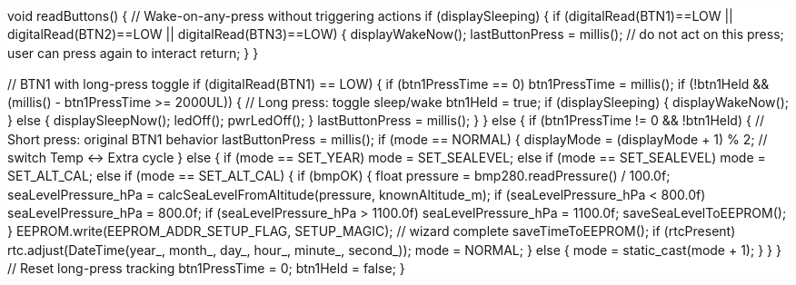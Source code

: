 void readButtons() {
  // Wake-on-any-press without triggering actions
  if (displaySleeping) {
    if (digitalRead(BTN1)==LOW || digitalRead(BTN2)==LOW || digitalRead(BTN3)==LOW) {
      displayWakeNow();
      lastButtonPress = millis();
      // do not act on this press; user can press again to interact
      return;
    }
  }

  // BTN1 with long-press toggle
  if (digitalRead(BTN1) == LOW) {
    if (btn1PressTime == 0) btn1PressTime = millis();
    if (!btn1Held && (millis() - btn1PressTime >= 2000UL)) {
      // Long press: toggle sleep/wake
      btn1Held = true;
      if (displaySleeping) {
        displayWakeNow();
      } else {
        displaySleepNow();
        ledOff();
        pwrLedOff();
      }
      lastButtonPress = millis();
    }
  } else {
    if (btn1PressTime != 0 && !btn1Held) {
      // Short press: original BTN1 behavior
      lastButtonPress = millis();
      if (mode == NORMAL) {
        displayMode = (displayMode + 1) % 2; // switch Temp <-> Extra cycle
      } else {
        if (mode == SET_YEAR)            mode = SET_SEALEVEL;
        else if (mode == SET_SEALEVEL)   mode = SET_ALT_CAL;
        else if (mode == SET_ALT_CAL) {
          if (bmpOK) {
            float pressure = bmp280.readPressure() / 100.0f;
            seaLevelPressure_hPa = calcSeaLevelFromAltitude(pressure, knownAltitude_m);
            if (seaLevelPressure_hPa < 800.0f) seaLevelPressure_hPa = 800.0f;
            if (seaLevelPressure_hPa > 1100.0f) seaLevelPressure_hPa = 1100.0f;
            saveSeaLevelToEEPROM();
          }
          EEPROM.write(EEPROM_ADDR_SETUP_FLAG, SETUP_MAGIC); // wizard complete
          saveTimeToEEPROM();
          if (rtcPresent) rtc.adjust(DateTime(year_, month_, day_, hour_, minute_, second_));
          mode = NORMAL;
        }
        else {
          mode = static_cast<Mode>(mode + 1);
        }
      }
    }
    // Reset long-press tracking
    btn1PressTime = 0;
    btn1Held = false;
  }
